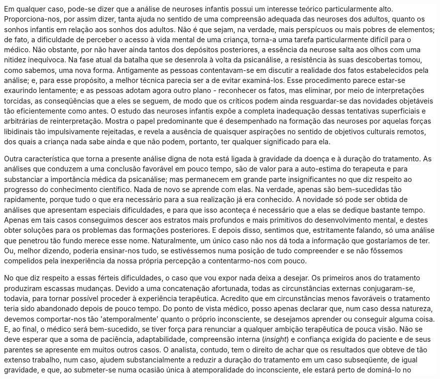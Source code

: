 Em qualquer caso, pode-se dizer que a análise de neuroses infantis
possui um interesse teórico particularmente alto. Proporciona-nos, por
assim dizer, tanta ajuda no sentido de uma compreensão adequada das
neuroses dos adultos, quanto os sonhos infantis em relação aos sonhos
dos adultos. Não é que sejam, na verdade, mais perspícuos ou mais pobres
de elementos; de fato, a dificuldade de perceber o acesso à vida mental
de uma criança, torna-a uma tarefa particularmente difícil para o
médico. Não obstante, por não haver ainda tantos dos depósitos
posteriores, a essência da neurose salta aos olhos com uma nitidez
inequívoca. Na fase atual da batalha que se desenrola à volta da
psicanálise, a resistência às suas descobertas tomou, como sabemos, uma
nova forma. Antigamente as pessoas contentavam-se em discutir a
realidade dos fatos estabelecidos pela análise; e, para esse propósito,
a melhor técnica parecia ser a de evitar examiná-los. Esse procedimento
parece estar-se exaurindo lentamente; e as pessoas adotam agora outro
plano - reconhecer os fatos, mas eliminar, por meio de interpretações
torcidas, as conseqüências que a eles se seguem, de modo que os críticos
podem ainda resguardar-se das novidades objetáveis tão eficientemente
como antes. O estudo das neuroses infantis expõe a completa inadequação
dessas tentativas superficiais e arbitrárias de reinterpretação. Mostra
o papel predominante que é desempenhado na formação das neuroses por
aquelas forças libidinais tão impulsivamente rejeitadas, e revela a
ausência de quaisquer aspirações no sentido de objetivos culturais
remotos, dos quais a criança nada sabe ainda e que não podem, portanto,
ter qualquer significado para ela.

Outra característica que torna a presente análise digna de nota está
ligada à gravidade da doença e à duração do tratamento. As análises que
conduzem a uma conclusão favorável em pouco tempo, são de valor para a
auto-estima do terapeuta e para substanciar a importância médica da
psicanálise; mas permanecem em grande parte insignificantes no que diz
respeito ao progresso do conhecimento científico. Nada de novo se
aprende com elas. Na verdade, apenas são bem-sucedidas tão rapidamente,
porque tudo o que era necessário para a sua realização já era conhecido.
A novidade só pode ser obtida de análises que apresentam especiais
dificuldades, e para que isso aconteça é necessário que a elas se
dedique bastante tempo. Apenas em tais casos conseguimos descer aos
estratos mais profundos e mais primitivos do desenvolvimento mental, e
destes obter soluções para os problemas das formações posteriores. E
depois disso, sentimos que, estritamente falando, só uma análise que
penetrou tão fundo merece esse nome. Naturalmente, um único caso não nos
dá toda a informação que gostaríamos de ter. Ou, melhor dizendo, poderia
ensinar-nos tudo, se estivéssemos numa posição de tudo compreender e se
não fôssemos compelidos pela inexperiência da nossa própria percepção a
contentarmo-nos com pouco.

No que diz respeito a essas férteis dificuldades, o caso que vou expor
nada deixa a desejar. Os primeiros anos do tratamento produziram
escassas mudanças. Devido a uma concatenação afortunada, todas as
circunstâncias externas conjugaram-se, todavia, para tornar possível
proceder à experiência terapêutica. Acredito que em circunstâncias menos
favoráveis o tratamento teria sido abandonado depois de pouco tempo. Do
ponto de vista médico, posso apenas declarar que, num caso dessa
natureza, devemos comportar-nos tão 'atemporalmente' quanto o próprio
inconsciente, se desejamos aprender ou conseguir alguma coisa. E, ao
final, o médico será bem-sucedido, se tiver força para renunciar a
qualquer ambição terapêutica de pouca visão. Não se deve esperar que a
soma de paciência, adaptabilidade, compreensão interna (*insight*) e
confiança exigida do paciente e de seus parentes se apresente em muitos
outros casos. O analista, contudo, tem o direito de achar que os
resultados que obteve de tão extenso trabalho, num caso, ajudem
substancialmente a reduzir a duração do tratamento em um caso
subseqüente, de igual gravidade, e que, ao submeter-se numa ocasião
única à atemporalidade do inconsciente, ele estará perto de dominá-lo no